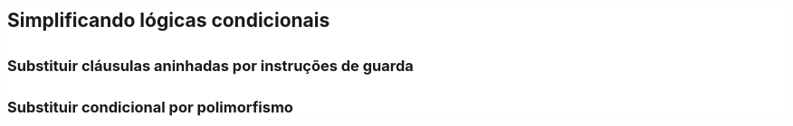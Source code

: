 
## Simplificando lógicas condicionais

### Substituir cláusulas aninhadas por instruções de guarda

### Substituir condicional por polimorfismo


